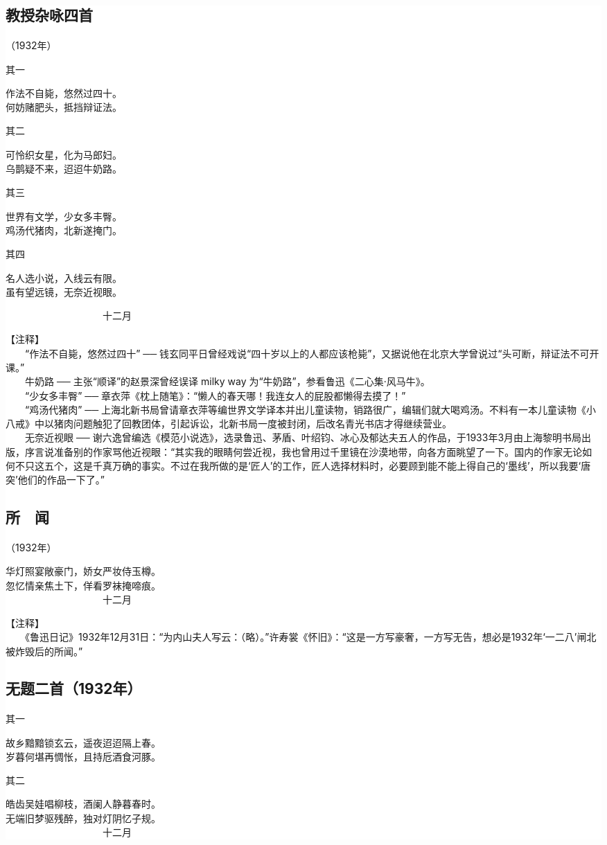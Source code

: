 ## 教授杂咏四首

（1932年）

其一

作法不自毙，悠然过四十。  
何妨赌肥头，抵挡辩证法。

其二

可怜织女星，化为马郎妇。  
乌鹊疑不来，迢迢牛奶路。

其三

世界有文学，少女多丰臀。  
鸡汤代猪肉，北新遂掩门。

其四

名人选小说，入线云有限。  
虽有望远镜，无奈近视眼。  
  
　　　　　　　　　　十二月

【注释】  
　　“作法不自毙，悠然过四十” ── 钱玄同平日曾经戏说“四十岁以上的人都应该枪毙”，又据说他在北京大学曾说过“头可断，辩证法不可开课。”  
　　牛奶路 ── 主张“顺译”的赵景深曾经误译 milky way 为“牛奶路”，参看鲁迅《二心集·风马牛》。  
　　“少女多丰臀” ── 章衣萍《枕上随笔》：“懒人的春天哪！我连女人的屁股都懒得去摸了！”  
　　“鸡汤代猪肉” ── 上海北新书局曾请章衣萍等编世界文学译本并出儿童读物，销路很广，编辑们就大喝鸡汤。不料有一本儿童读物《小八戒》中以猪肉问题触犯了回教团体，引起诉讼，北新书局一度被封闭，后改名青光书店才得继续营业。  
　　无奈近视眼 ── 谢六逸曾编选《模范小说选》，选录鲁迅、茅盾、叶绍钧、冰心及郁达夫五人的作品，于1933年3月由上海黎明书局出版，序言说准备别的作家骂他近视眼：“其实我的眼睛何尝近视，我也曾用过千里镜在沙漠地带，向各方面眺望了一下。国内的作家无论如何不只这五个，这是千真万确的事实。不过在我所做的是‘匠人’的工作，匠人选择材料时，必要顾到能不能上得自己的‘墨线’，所以我要‘唐突’他们的作品一下了。”

## 所　闻

（1932年）

华灯照宴敞豪门，娇女严妆侍玉樽。  
忽忆情亲焦土下，佯看罗袜掩啼痕。  
　　　　　　　　　　十二月

【注释】  
　　《鲁迅日记》1932年12月31日：“为内山夫人写云：（略）。”许寿裳《怀旧》：“这是一方写豪奢，一方写无告，想必是1932年‘一二八’闸北被炸毁后的所闻。”

## 无题二首（1932年）

其一

故乡黯黯锁玄云，遥夜迢迢隔上春。  
岁暮何堪再惆怅，且持卮酒食河豚。

其二

皓齿吴娃唱柳枝，酒阑人静暮春时。  
无端旧梦驱残醉，独对灯阴忆子规。  
　　　　　　　　　　十二月
